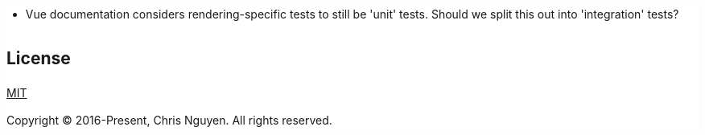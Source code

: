 - Vue documentation considers rendering-specific tests to still be 'unit' tests. Should we split this out into 'integration' tests?

## License

[MIT](http://opensource.org/licenses/MIT)

Copyright &copy; 2016-Present, Chris Nguyen. All rights reserved.
